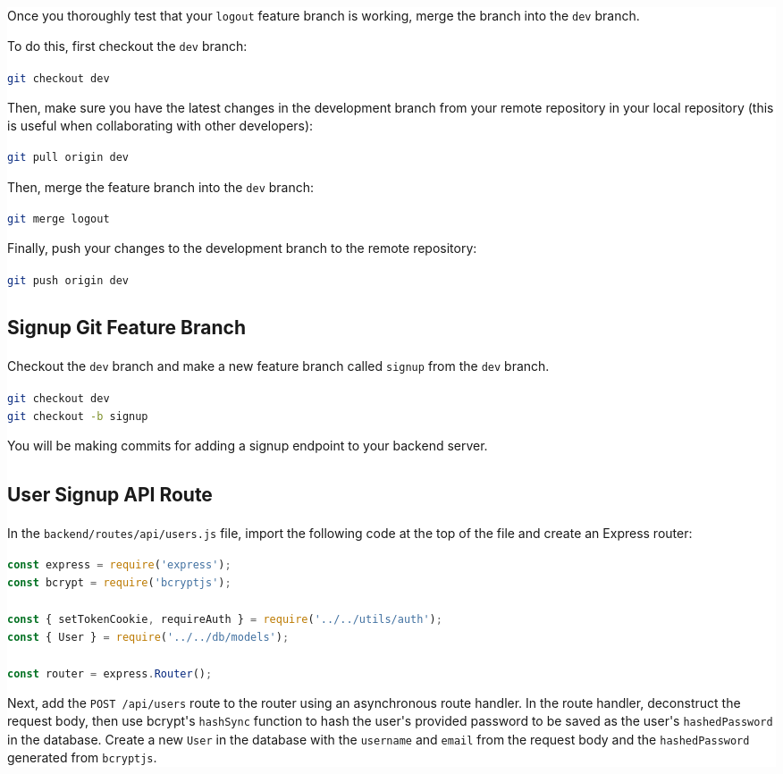 Once you thoroughly test that your `logout` feature branch is working,
merge the branch into the `dev` branch.

To do this, first checkout the `dev` branch:

```bash
git checkout dev
```

Then, make sure you have the latest changes in the development branch from
your remote repository in your local repository (this is useful when
collaborating with other developers):

```bash
git pull origin dev
```

Then, merge the feature branch into the `dev` branch:

```bash
git merge logout
```

Finally, push your changes to the development branch to the remote repository:

```bash
git push origin dev
```

## Signup Git Feature Branch

Checkout the `dev` branch and make a new feature branch called `signup` from the
`dev` branch.

```bash
git checkout dev
git checkout -b signup
```

You will be making commits for adding a signup endpoint to your backend
server.

## User Signup API Route

In the `backend/routes/api/users.js` file, import the following code at the top
of the file and create an Express router:

```js
const express = require('express');
const bcrypt = require('bcryptjs');

const { setTokenCookie, requireAuth } = require('../../utils/auth');
const { User } = require('../../db/models');

const router = express.Router();
```

Next, add the `POST /api/users` route to the router using an asynchronous route
handler. In the route handler, deconstruct the request body, then use bcrypt's
`hashSync` function to hash the user's provided password to be saved as the
user's `hashedPassword` in the database. Create a new `User` in the database
with the `username` and `email` from the request body and the `hashedPassword`
generated from `bcryptjs`.
